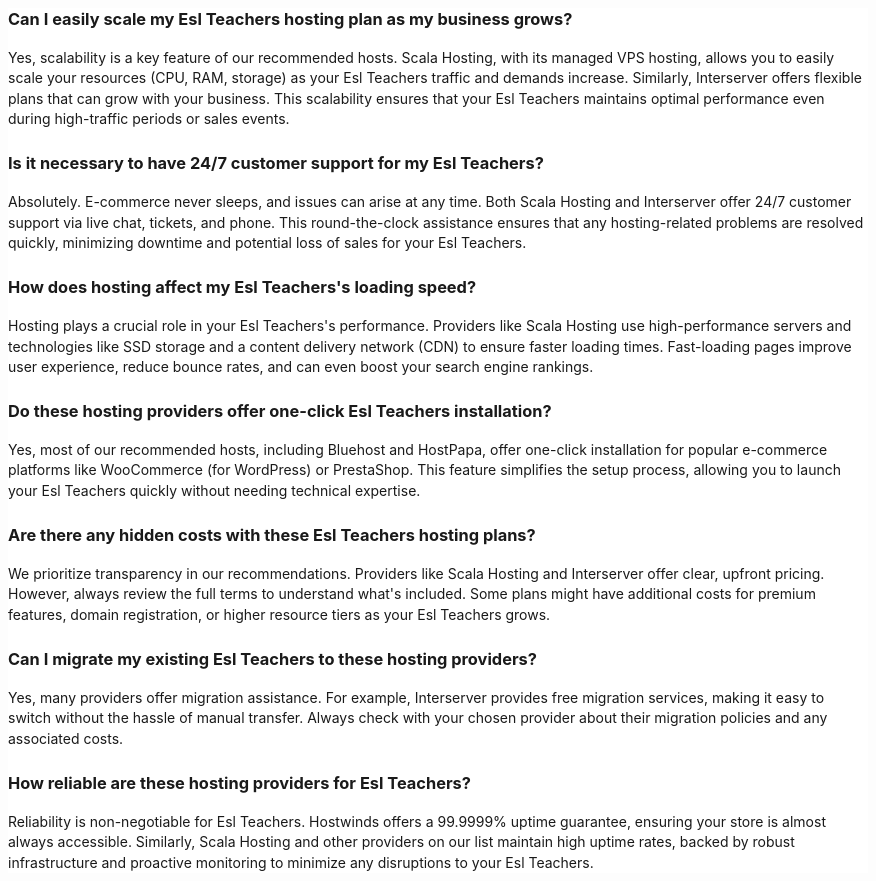 ### Can I easily scale my Esl Teachers hosting plan as my business grows? 
Yes, scalability is a key feature of our recommended hosts. Scala Hosting, with its managed VPS hosting, allows you to easily scale your resources (CPU, RAM, storage) as your Esl Teachers traffic and demands increase. Similarly, Interserver offers flexible plans that can grow with your business. This scalability ensures that your Esl Teachers maintains optimal performance even during high-traffic periods or sales events.

### Is it necessary to have 24/7 customer support for my Esl Teachers? 
Absolutely. E-commerce never sleeps, and issues can arise at any time. Both Scala Hosting and Interserver offer 24/7 customer support via live chat, tickets, and phone. This round-the-clock assistance ensures that any hosting-related problems are resolved quickly, minimizing downtime and potential loss of sales for your Esl Teachers.

### How does hosting affect my Esl Teachers's loading speed? 
Hosting plays a crucial role in your Esl Teachers's performance. Providers like Scala Hosting use high-performance servers and technologies like SSD storage and a content delivery network (CDN) to ensure faster loading times. Fast-loading pages improve user experience, reduce bounce rates, and can even boost your search engine rankings.

### Do these hosting providers offer one-click Esl Teachers installation? 
Yes, most of our recommended hosts, including Bluehost and HostPapa, offer one-click installation for popular e-commerce platforms like WooCommerce (for WordPress) or PrestaShop. This feature simplifies the setup process, allowing you to launch your Esl Teachers quickly without needing technical expertise.

### Are there any hidden costs with these Esl Teachers hosting plans? 
We prioritize transparency in our recommendations. Providers like Scala Hosting and Interserver offer clear, upfront pricing. However, always review the full terms to understand what's included. Some plans might have additional costs for premium features, domain registration, or higher resource tiers as your Esl Teachers grows.

### Can I migrate my existing Esl Teachers to these hosting providers? 
Yes, many providers offer migration assistance. For example, Interserver provides free migration services, making it easy to switch without the hassle of manual transfer. Always check with your chosen provider about their migration policies and any associated costs.

### How reliable are these hosting providers for Esl Teachers? 
Reliability is non-negotiable for Esl Teachers. Hostwinds offers a 99.9999% uptime guarantee, ensuring your store is almost always accessible. Similarly, Scala Hosting and other providers on our list maintain high uptime rates, backed by robust infrastructure and proactive monitoring to minimize any disruptions to your Esl Teachers.

